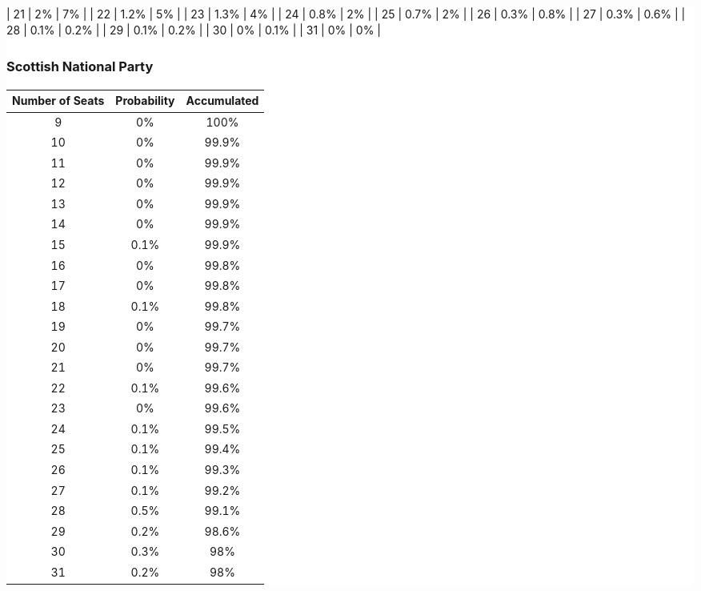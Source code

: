 | 21 | 2% | 7% |
| 22 | 1.2% | 5% |
| 23 | 1.3% | 4% |
| 24 | 0.8% | 2% |
| 25 | 0.7% | 2% |
| 26 | 0.3% | 0.8% |
| 27 | 0.3% | 0.6% |
| 28 | 0.1% | 0.2% |
| 29 | 0.1% | 0.2% |
| 30 | 0% | 0.1% |
| 31 | 0% | 0% |

### Scottish National Party

| Number of Seats | Probability | Accumulated |
|:---------------:|:-----------:|:-----------:|
| 9 | 0% | 100% |
| 10 | 0% | 99.9% |
| 11 | 0% | 99.9% |
| 12 | 0% | 99.9% |
| 13 | 0% | 99.9% |
| 14 | 0% | 99.9% |
| 15 | 0.1% | 99.9% |
| 16 | 0% | 99.8% |
| 17 | 0% | 99.8% |
| 18 | 0.1% | 99.8% |
| 19 | 0% | 99.7% |
| 20 | 0% | 99.7% |
| 21 | 0% | 99.7% |
| 22 | 0.1% | 99.6% |
| 23 | 0% | 99.6% |
| 24 | 0.1% | 99.5% |
| 25 | 0.1% | 99.4% |
| 26 | 0.1% | 99.3% |
| 27 | 0.1% | 99.2% |
| 28 | 0.5% | 99.1% |
| 29 | 0.2% | 98.6% |
| 30 | 0.3% | 98% |
| 31 | 0.2% | 98% |